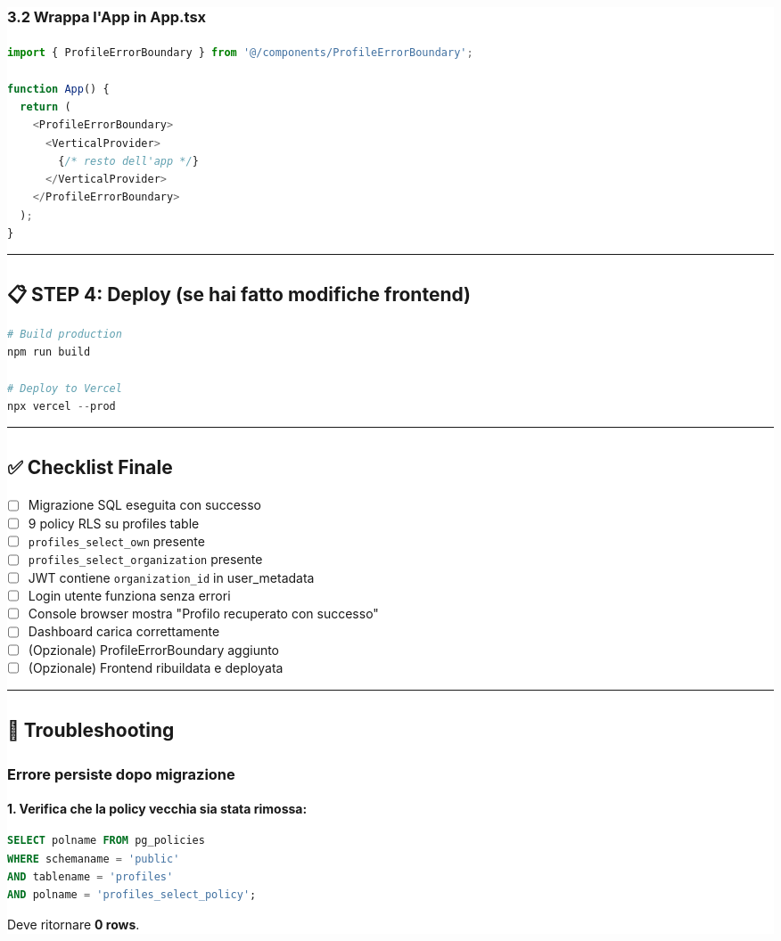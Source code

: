 ### 3.2 Wrappa l'App in App.tsx

```typescript
import { ProfileErrorBoundary } from '@/components/ProfileErrorBoundary';

function App() {
  return (
    <ProfileErrorBoundary>
      <VerticalProvider>
        {/* resto dell'app */}
      </VerticalProvider>
    </ProfileErrorBoundary>
  );
}
```

---

## 📋 STEP 4: Deploy (se hai fatto modifiche frontend)

```powershell
# Build production
npm run build

# Deploy to Vercel
npx vercel --prod
```

---

## ✅ Checklist Finale

- [ ] Migrazione SQL eseguita con successo
- [ ] 9 policy RLS su profiles table
- [ ] `profiles_select_own` presente
- [ ] `profiles_select_organization` presente
- [ ] JWT contiene `organization_id` in user_metadata
- [ ] Login utente funziona senza errori
- [ ] Console browser mostra "Profilo recuperato con successo"
- [ ] Dashboard carica correttamente
- [ ] (Opzionale) ProfileErrorBoundary aggiunto
- [ ] (Opzionale) Frontend ribuildata e deployata

---

## 🐛 Troubleshooting

### Errore persiste dopo migrazione

**1. Verifica che la policy vecchia sia stata rimossa:**
```sql
SELECT polname FROM pg_policies 
WHERE schemaname = 'public' 
AND tablename = 'profiles' 
AND polname = 'profiles_select_policy';
```
Deve ritornare **0 rows**.
